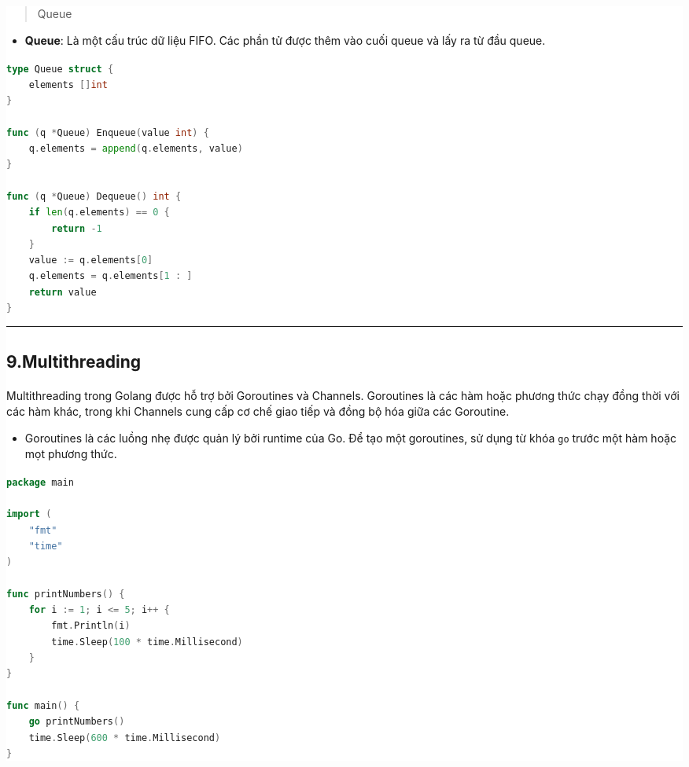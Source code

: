 > Queue

- **Queue**: Là một cấu trúc dữ liệu FIFO. Các phần tử được thêm vào cuối queue và lấy ra từ đầu queue.

```go
type Queue struct {
	elements []int
}

func (q *Queue) Enqueue(value int) {
	q.elements = append(q.elements, value)
}

func (q *Queue) Dequeue() int {
	if len(q.elements) == 0 {
		return -1
	}
	value := q.elements[0]
	q.elements = q.elements[1 : ]
	return value
}
```

---
## 9.Multithreading

Multithreading trong Golang được hỗ trợ bởi Goroutines và Channels. Goroutines là các hàm hoặc phương thức chạy đồng thời với các hàm khác, trong khi Channels cung cấp cơ chế giao tiếp và đồng bộ hóa giữa các Goroutine.


- Goroutines là các luồng nhẹ được quản lý bởi runtime của Go. Để tạo một goroutines, sử dụng từ khóa `go` trước một hàm hoặc mọt phương thức.

```go
package main

import (
	"fmt"
	"time"
)

func printNumbers() {
	for i := 1; i <= 5; i++ {
		fmt.Println(i)
		time.Sleep(100 * time.Millisecond)
	}
}

func main() {
	go printNumbers()
	time.Sleep(600 * time.Millisecond)
}
```

